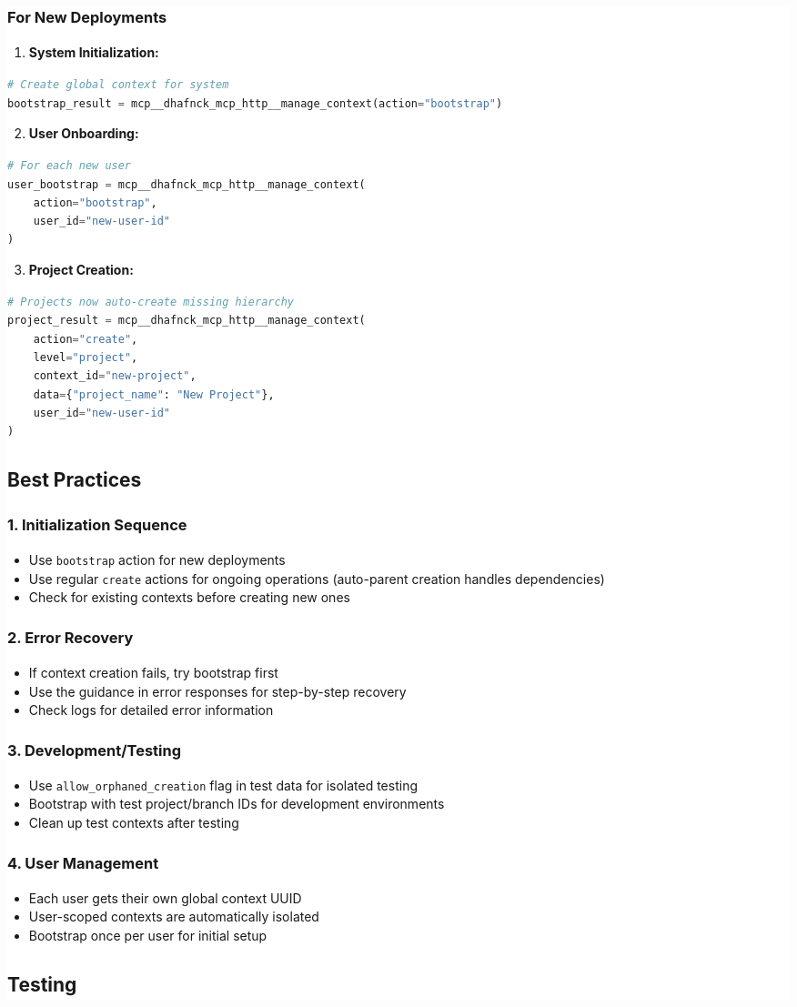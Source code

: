 ### For New Deployments

1. **System Initialization:**
```python
# Create global context for system
bootstrap_result = mcp__dhafnck_mcp_http__manage_context(action="bootstrap")
```

2. **User Onboarding:**
```python
# For each new user
user_bootstrap = mcp__dhafnck_mcp_http__manage_context(
    action="bootstrap",
    user_id="new-user-id"
)
```

3. **Project Creation:**
```python
# Projects now auto-create missing hierarchy
project_result = mcp__dhafnck_mcp_http__manage_context(
    action="create",
    level="project",
    context_id="new-project",
    data={"project_name": "New Project"},
    user_id="new-user-id"
)
```

## Best Practices

### 1. Initialization Sequence
- Use `bootstrap` action for new deployments
- Use regular `create` actions for ongoing operations (auto-parent creation handles dependencies)
- Check for existing contexts before creating new ones

### 2. Error Recovery
- If context creation fails, try bootstrap first
- Use the guidance in error responses for step-by-step recovery
- Check logs for detailed error information

### 3. Development/Testing
- Use `allow_orphaned_creation` flag in test data for isolated testing
- Bootstrap with test project/branch IDs for development environments
- Clean up test contexts after testing

### 4. User Management
- Each user gets their own global context UUID
- User-scoped contexts are automatically isolated
- Bootstrap once per user for initial setup

## Testing

